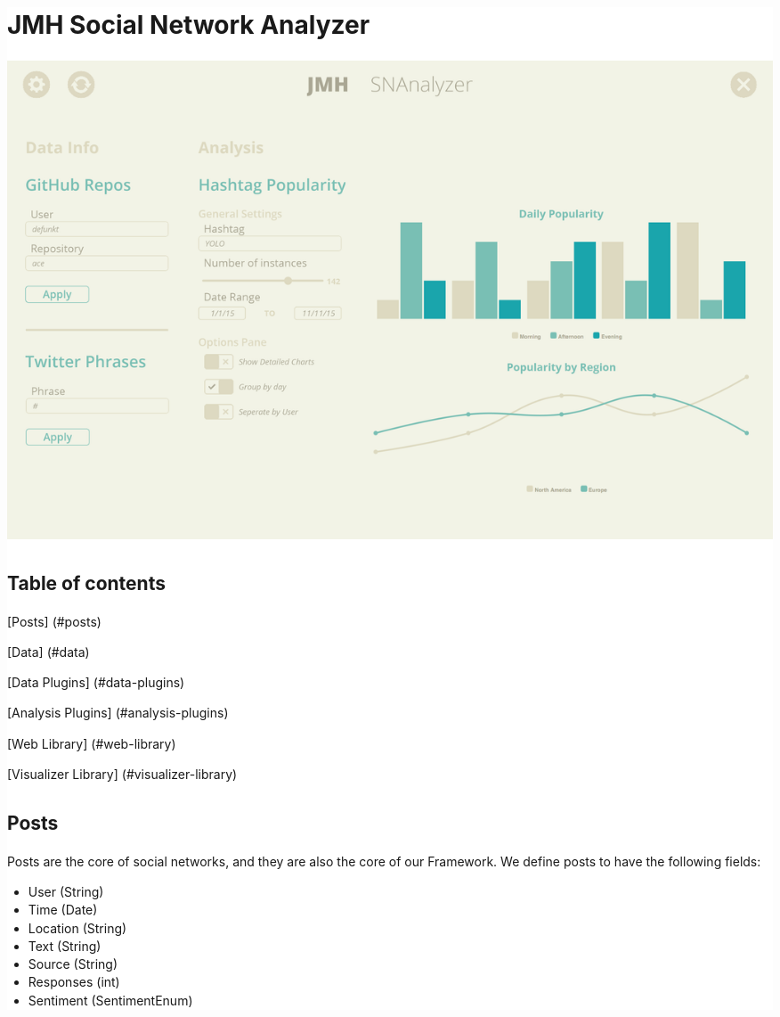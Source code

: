 # JMH Social Network Analyzer
![Framework Image](figure1.png "Framework Example")

## Table of contents
[Posts] (#posts)

[Data] (#data)

[Data Plugins] (#data-plugins)

[Analysis Plugins] (#analysis-plugins)

[Web Library] (#web-library)

[Visualizer Library] (#visualizer-library)

## Posts
Posts are the core of social networks, and they are also the core of our Framework. We define posts to have the following fields:
* User (String)
* Time (Date)
* Location (String)
* Text (String)
* Source (String)
* Responses (int)
* Sentiment (SentimentEnum)
